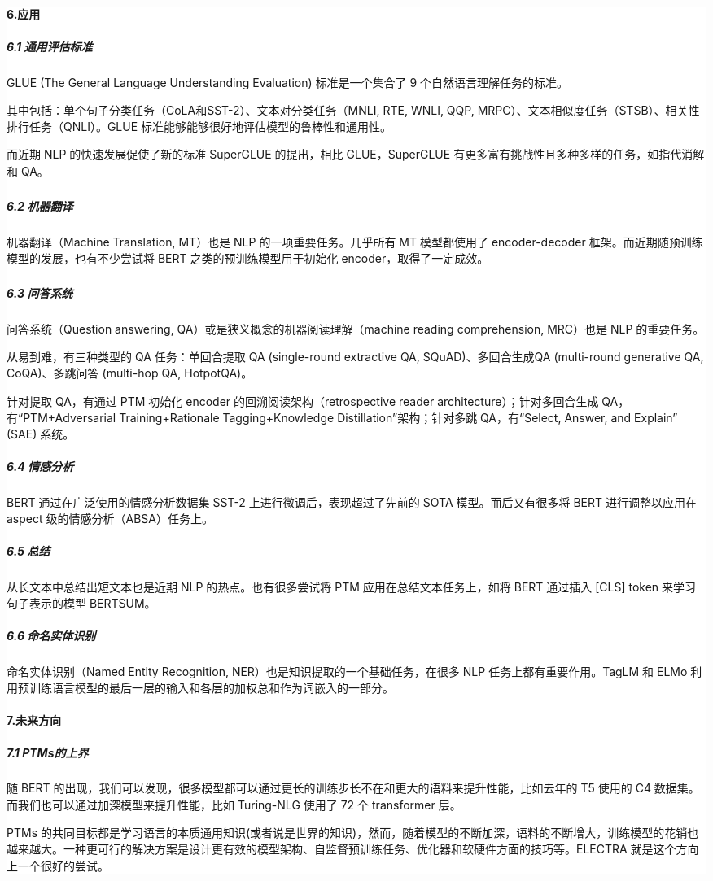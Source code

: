 

#### **6.应用**

##### **6.1 通用评估标准**

GLUE (The General Language Understanding Evaluation) 标准是一个集合了 9 个自然语言理解任务的标准。

其中包括：单个句子分类任务（CoLA和SST-2）、文本对分类任务（MNLI, RTE, WNLI, QQP, MRPC）、文本相似度任务（STSB）、相关性排行任务（QNLI）。GLUE 标准能够能够很好地评估模型的鲁棒性和通用性。

而近期 NLP 的快速发展促使了新的标准 SuperGLUE 的提出，相比 GLUE，SuperGLUE 有更多富有挑战性且多种多样的任务，如指代消解和 QA。

###  

##### **6.2 机器翻译**

机器翻译（Machine Translation, MT）也是 NLP 的一项重要任务。几乎所有 MT 模型都使用了 encoder-decoder 框架。而近期随预训练模型的发展，也有不少尝试将 BERT 之类的预训练模型用于初始化 encoder，取得了一定成效。

###  

##### **6.3 问答系统**

问答系统（Question answering, QA）或是狭义概念的机器阅读理解（machine reading comprehension, MRC）也是 NLP 的重要任务。

从易到难，有三种类型的 QA 任务：单回合提取 QA (single-round extractive QA, SQuAD)、多回合生成QA (multi-round generative QA, CoQA)、多跳问答 (multi-hop QA, HotpotQA)。

针对提取 QA，有通过 PTM 初始化 encoder 的回溯阅读架构（retrospective reader architecture）；针对多回合生成 QA，有“PTM+Adversarial Training+Rationale Tagging+Knowledge Distillation”架构；针对多跳 QA，有“Select, Answer, and Explain” (SAE) 系统。



##### **6.4 情感分析**

BERT 通过在广泛使用的情感分析数据集 SST-2 上进行微调后，表现超过了先前的 SOTA 模型。而后又有很多将 BERT 进行调整以应用在 aspect 级的情感分析（ABSA）任务上。



##### **6.5 总结**

从长文本中总结出短文本也是近期 NLP 的热点。也有很多尝试将 PTM 应用在总结文本任务上，如将 BERT 通过插入 [CLS] token 来学习句子表示的模型 BERTSUM。



##### **6.6 命名实体识别**

命名实体识别（Named Entity Recognition, NER）也是知识提取的一个基础任务，在很多 NLP 任务上都有重要作用。TagLM 和 ELMo 利用预训练语言模型的最后一层的输入和各层的加权总和作为词嵌入的一部分。



#### **7.未来方向**

##### **7.1 PTMs的上界**

随 BERT 的出现，我们可以发现，很多模型都可以通过更长的训练步长不在和更大的语料来提升性能，比如去年的 T5 使用的 C4 数据集。而我们也可以通过加深模型来提升性能，比如 Turing-NLG 使用了 72 个 transformer 层。

PTMs 的共同目标都是学习语言的本质通用知识(或者说是世界的知识)，然而，随着模型的不断加深，语料的不断增大，训练模型的花销也越来越大。一种更可行的解决方案是设计更有效的模型架构、自监督预训练任务、优化器和软硬件方面的技巧等。ELECTRA 就是这个方向上一个很好的尝试。
